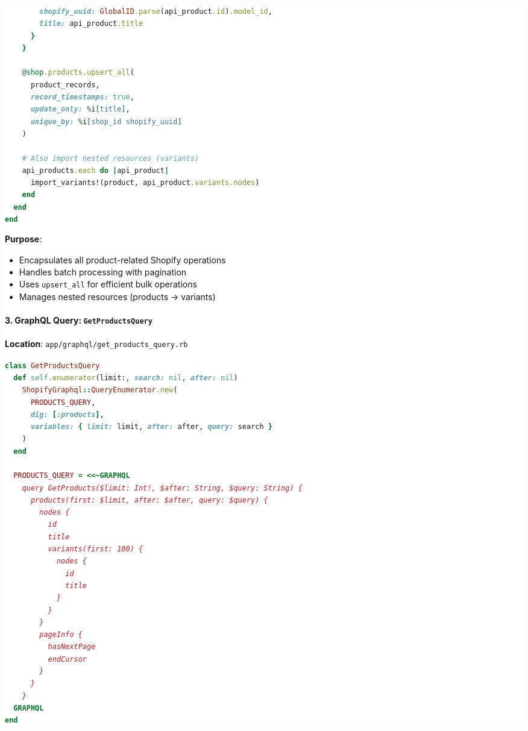 ```ruby
        shopify_uuid: GlobalID.parse(api_product.id).model_id,
        title: api_product.title
      }
    }

    @shop.products.upsert_all(
      product_records,
      record_timestamps: true,
      update_only: %i[title],
      unique_by: %i[shop_id shopify_uuid]
    )
    
    # Also import nested resources (variants)
    api_products.each do |api_product|
      import_variants!(product, api_product.variants.nodes)
    end
  end
end
```

**Purpose**:
- Encapsulates all product-related Shopify operations
- Handles batch processing with pagination
- Uses `upsert_all` for efficient bulk operations
- Manages nested resources (products → variants)

#### 3. GraphQL Query: `GetProductsQuery`

**Location**: `app/graphql/get_products_query.rb`

```ruby
class GetProductsQuery
  def self.enumerator(limit:, search: nil, after: nil)
    ShopifyGraphql::QueryEnumerator.new(
      PRODUCTS_QUERY,
      dig: [:products],
      variables: { limit: limit, after: after, query: search }
    )
  end

  PRODUCTS_QUERY = <<~GRAPHQL
    query GetProducts($limit: Int!, $after: String, $query: String) {
      products(first: $limit, after: $after, query: $query) {
        nodes {
          id
          title
          variants(first: 100) {
            nodes {
              id
              title
            }
          }
        }
        pageInfo {
          hasNextPage
          endCursor
        }
      }
    }
  GRAPHQL
end
```
